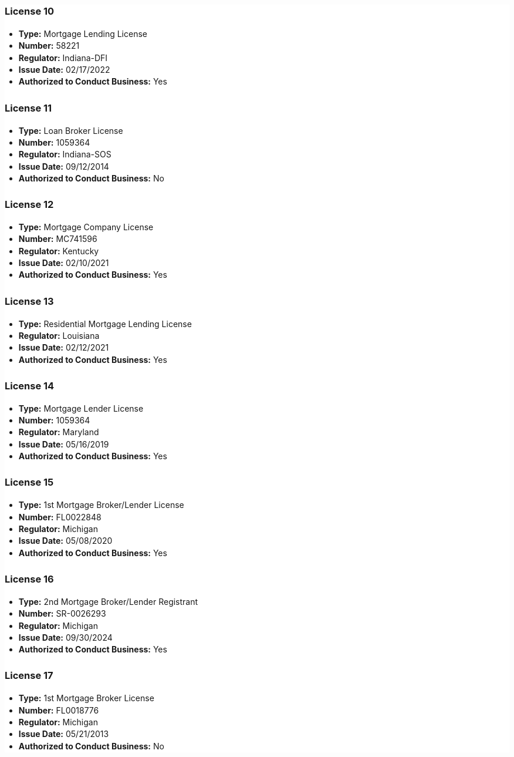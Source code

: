 ### License 10
- **Type:** Mortgage Lending License
- **Number:** 58221
- **Regulator:** Indiana-DFI
- **Issue Date:** 02/17/2022
- **Authorized to Conduct Business:** Yes

### License 11
- **Type:** Loan Broker License
- **Number:** 1059364
- **Regulator:** Indiana-SOS
- **Issue Date:** 09/12/2014
- **Authorized to Conduct Business:** No

### License 12
- **Type:** Mortgage Company License
- **Number:** MC741596
- **Regulator:** Kentucky
- **Issue Date:** 02/10/2021
- **Authorized to Conduct Business:** Yes

### License 13
- **Type:** Residential Mortgage Lending License
- **Regulator:** Louisiana
- **Issue Date:** 02/12/2021
- **Authorized to Conduct Business:** Yes

### License 14
- **Type:** Mortgage Lender License
- **Number:** 1059364
- **Regulator:** Maryland
- **Issue Date:** 05/16/2019
- **Authorized to Conduct Business:** Yes

### License 15
- **Type:** 1st Mortgage Broker/Lender License
- **Number:** FL0022848
- **Regulator:** Michigan
- **Issue Date:** 05/08/2020
- **Authorized to Conduct Business:** Yes

### License 16
- **Type:** 2nd Mortgage Broker/Lender Registrant
- **Number:** SR-0026293
- **Regulator:** Michigan
- **Issue Date:** 09/30/2024
- **Authorized to Conduct Business:** Yes

### License 17
- **Type:** 1st Mortgage Broker License
- **Number:** FL0018776
- **Regulator:** Michigan
- **Issue Date:** 05/21/2013
- **Authorized to Conduct Business:** No
